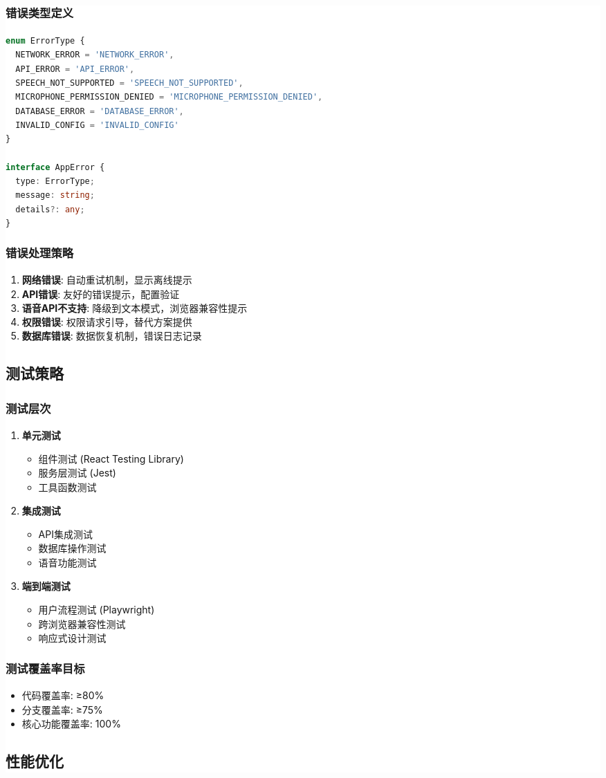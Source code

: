 ### 错误类型定义

```typescript
enum ErrorType {
  NETWORK_ERROR = 'NETWORK_ERROR',
  API_ERROR = 'API_ERROR',
  SPEECH_NOT_SUPPORTED = 'SPEECH_NOT_SUPPORTED',
  MICROPHONE_PERMISSION_DENIED = 'MICROPHONE_PERMISSION_DENIED',
  DATABASE_ERROR = 'DATABASE_ERROR',
  INVALID_CONFIG = 'INVALID_CONFIG'
}

interface AppError {
  type: ErrorType;
  message: string;
  details?: any;
}
```

### 错误处理策略

1. **网络错误**: 自动重试机制，显示离线提示
2. **API错误**: 友好的错误提示，配置验证
3. **语音API不支持**: 降级到文本模式，浏览器兼容性提示
4. **权限错误**: 权限请求引导，替代方案提供
5. **数据库错误**: 数据恢复机制，错误日志记录

## 测试策略

### 测试层次

1. **单元测试**
   - 组件测试 (React Testing Library)
   - 服务层测试 (Jest)
   - 工具函数测试

2. **集成测试**
   - API集成测试
   - 数据库操作测试
   - 语音功能测试

3. **端到端测试**
   - 用户流程测试 (Playwright)
   - 跨浏览器兼容性测试
   - 响应式设计测试

### 测试覆盖率目标
- 代码覆盖率: ≥80%
- 分支覆盖率: ≥75%
- 核心功能覆盖率: 100%

## 性能优化
